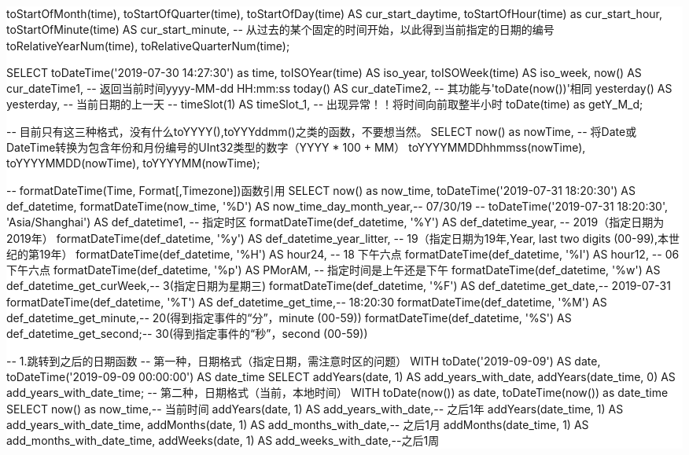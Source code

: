 toStartOfMonth(time),
toStartOfQuarter(time),
toStartOfDay(time) AS cur_start_daytime,
toStartOfHour(time) as cur_start_hour,
toStartOfMinute(time) AS cur_start_minute,
-- 从过去的某个固定的时间开始，以此得到当前指定的日期的编号
toRelativeYearNum(time),
toRelativeQuarterNum(time);

SELECT
toDateTime('2019-07-30 14:27:30') as time,
toISOYear(time) AS iso_year,
toISOWeek(time) AS iso_week,
now() AS cur_dateTime1, -- 返回当前时间yyyy-MM-dd HH:mm:ss
today() AS cur_dateTime2, -- 其功能与'toDate(now())'相同
yesterday() AS yesterday, -- 当前日期的上一天
-- timeSlot(1) AS timeSlot_1, -- 出现异常！！将时间向前取整半小时
toDate(time) as getY_M_d;

-- 目前只有这三种格式，没有什么toYYYY(),toYYYddmm()之类的函数，不要想当然。
SELECT
now() as nowTime,
-- 将Date或DateTime转换为包含年份和月份编号的UInt32类型的数字（YYYY * 100 + MM）
toYYYYMMDDhhmmss(nowTime),
toYYYYMMDD(nowTime),
toYYYYMM(nowTime);

-- formatDateTime(Time, Format[,Timezone])函数引用
SELECT
now() as now_time,
toDateTime('2019-07-31 18:20:30') AS def_datetime,
formatDateTime(now_time, '%D') AS now_time_day_month_year,-- 07/30/19
-- toDateTime('2019-07-31 18:20:30', 'Asia/Shanghai') AS def_datetime1, -- 指定时区
formatDateTime(def_datetime, '%Y') AS def_datetime_year, -- 2019（指定日期为2019年）
formatDateTime(def_datetime, '%y') AS def_datetime_year_litter, -- 19（指定日期为19年,Year, last two digits (00-99),本世纪的第19年）
formatDateTime(def_datetime, '%H') AS hour24, -- 18 下午六点
formatDateTime(def_datetime, '%I') AS hour12, -- 06下午六点
formatDateTime(def_datetime, '%p') AS PMorAM, -- 指定时间是上午还是下午
formatDateTime(def_datetime, '%w') AS def_datetime_get_curWeek,-- 3(指定日期为星期三)
formatDateTime(def_datetime, '%F') AS def_datetime_get_date,-- 2019-07-31
formatDateTime(def_datetime, '%T') AS def_datetime_get_time,-- 18:20:30
formatDateTime(def_datetime, '%M') AS def_datetime_get_minute,-- 20(得到指定事件的“分”，minute (00-59))
formatDateTime(def_datetime, '%S') AS def_datetime_get_second;-- 30(得到指定事件的“秒”，second (00-59))

 

-- 1.跳转到之后的日期函数
-- 第一种，日期格式（指定日期，需注意时区的问题）
WITH
toDate('2019-09-09') AS date,
toDateTime('2019-09-09 00:00:00') AS date_time
SELECT
addYears(date, 1) AS add_years_with_date,
addYears(date_time, 0) AS add_years_with_date_time;
-- 第二种，日期格式（当前，本地时间）
WITH
toDate(now()) as date,
toDateTime(now()) as date_time
SELECT
now() as now_time,-- 当前时间
addYears(date, 1) AS add_years_with_date,-- 之后1年
addYears(date_time, 1) AS add_years_with_date_time,
addMonths(date, 1) AS add_months_with_date,-- 之后1月
addMonths(date_time, 1) AS add_months_with_date_time,
addWeeks(date, 1) AS add_weeks_with_date,--之后1周